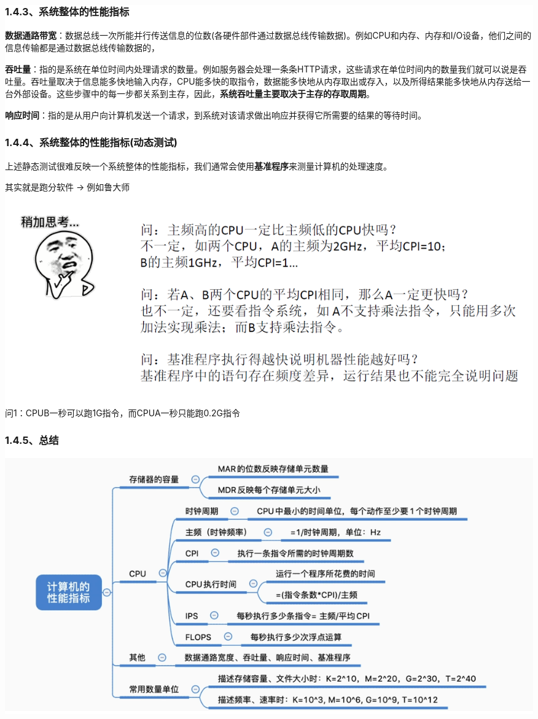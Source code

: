 

### 1.4.3、系统整体的性能指标

**数据通路带宽**：数据总线一次所能并行传送信息的位数(各硬件部件通过数据总线传输数据)。例如CPU和内存、内存和I/O设备，他们之间的信息传输都是通过数据总线传输数据的，

**吞吐量**：指的是系统在单位时间内处理请求的数量。例如服务器会处理一条条HTTP请求，这些请求在单位时间内的数量我们就可以说是吞吐量。吞吐量取决于信息能多快地输入内存，CPU能多快的取指令，数据能多快地从内存取出或存入，以及所得结果能多快地从内存送给一台外部设备。这些步骤中的每一步都关系到主存，因此，**系统吞吐量主要取决于主存的存取周期**。

**响应时间**：指的是从用户向计算机发送一个请求，到系统对该请求做出响应并获得它所需要的结果的等待时间。



### 1.4.4、系统整体的性能指标(动态测试)

上述静态测试很难反映一个系统整体的性能指标，我们通常会使用**基准程序**来测量计算机的处理速度。

其实就是跑分软件 -> 例如鲁大师



![](王道计组第一章(一).assets/20.png)

问1：CPUB一秒可以跑1G指令，而CPUA一秒只能跑0.2G指令



### 1.4.5、总结

![](王道计组第一章(一).assets/21.png)
